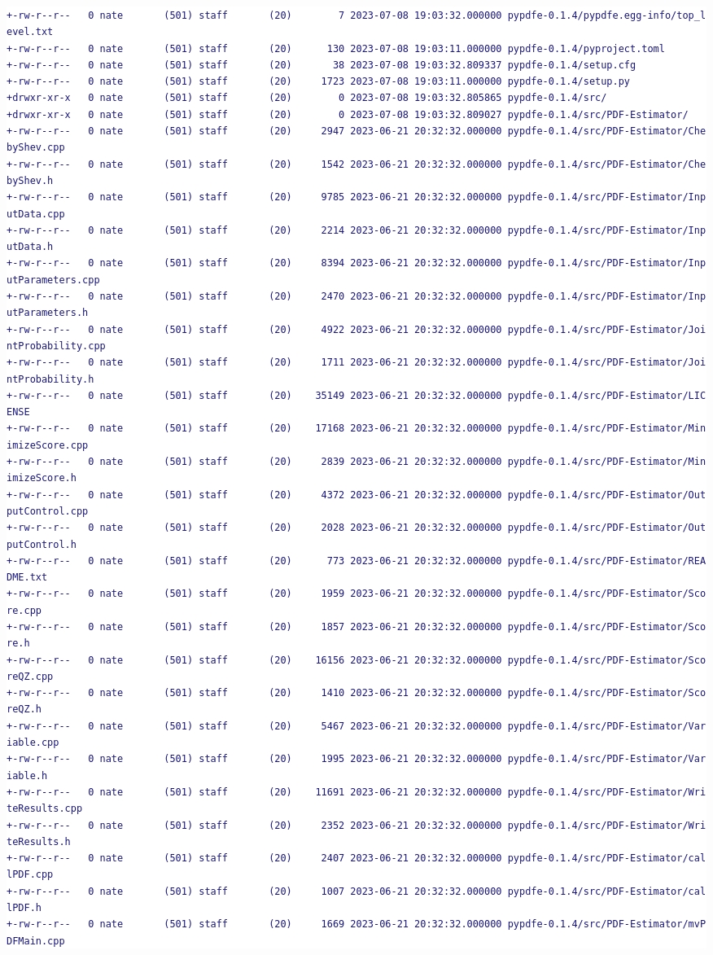 ```diff
+-rw-r--r--   0 nate       (501) staff       (20)        7 2023-07-08 19:03:32.000000 pypdfe-0.1.4/pypdfe.egg-info/top_level.txt
+-rw-r--r--   0 nate       (501) staff       (20)      130 2023-07-08 19:03:11.000000 pypdfe-0.1.4/pyproject.toml
+-rw-r--r--   0 nate       (501) staff       (20)       38 2023-07-08 19:03:32.809337 pypdfe-0.1.4/setup.cfg
+-rw-r--r--   0 nate       (501) staff       (20)     1723 2023-07-08 19:03:11.000000 pypdfe-0.1.4/setup.py
+drwxr-xr-x   0 nate       (501) staff       (20)        0 2023-07-08 19:03:32.805865 pypdfe-0.1.4/src/
+drwxr-xr-x   0 nate       (501) staff       (20)        0 2023-07-08 19:03:32.809027 pypdfe-0.1.4/src/PDF-Estimator/
+-rw-r--r--   0 nate       (501) staff       (20)     2947 2023-06-21 20:32:32.000000 pypdfe-0.1.4/src/PDF-Estimator/ChebyShev.cpp
+-rw-r--r--   0 nate       (501) staff       (20)     1542 2023-06-21 20:32:32.000000 pypdfe-0.1.4/src/PDF-Estimator/ChebyShev.h
+-rw-r--r--   0 nate       (501) staff       (20)     9785 2023-06-21 20:32:32.000000 pypdfe-0.1.4/src/PDF-Estimator/InputData.cpp
+-rw-r--r--   0 nate       (501) staff       (20)     2214 2023-06-21 20:32:32.000000 pypdfe-0.1.4/src/PDF-Estimator/InputData.h
+-rw-r--r--   0 nate       (501) staff       (20)     8394 2023-06-21 20:32:32.000000 pypdfe-0.1.4/src/PDF-Estimator/InputParameters.cpp
+-rw-r--r--   0 nate       (501) staff       (20)     2470 2023-06-21 20:32:32.000000 pypdfe-0.1.4/src/PDF-Estimator/InputParameters.h
+-rw-r--r--   0 nate       (501) staff       (20)     4922 2023-06-21 20:32:32.000000 pypdfe-0.1.4/src/PDF-Estimator/JointProbability.cpp
+-rw-r--r--   0 nate       (501) staff       (20)     1711 2023-06-21 20:32:32.000000 pypdfe-0.1.4/src/PDF-Estimator/JointProbability.h
+-rw-r--r--   0 nate       (501) staff       (20)    35149 2023-06-21 20:32:32.000000 pypdfe-0.1.4/src/PDF-Estimator/LICENSE
+-rw-r--r--   0 nate       (501) staff       (20)    17168 2023-06-21 20:32:32.000000 pypdfe-0.1.4/src/PDF-Estimator/MinimizeScore.cpp
+-rw-r--r--   0 nate       (501) staff       (20)     2839 2023-06-21 20:32:32.000000 pypdfe-0.1.4/src/PDF-Estimator/MinimizeScore.h
+-rw-r--r--   0 nate       (501) staff       (20)     4372 2023-06-21 20:32:32.000000 pypdfe-0.1.4/src/PDF-Estimator/OutputControl.cpp
+-rw-r--r--   0 nate       (501) staff       (20)     2028 2023-06-21 20:32:32.000000 pypdfe-0.1.4/src/PDF-Estimator/OutputControl.h
+-rw-r--r--   0 nate       (501) staff       (20)      773 2023-06-21 20:32:32.000000 pypdfe-0.1.4/src/PDF-Estimator/README.txt
+-rw-r--r--   0 nate       (501) staff       (20)     1959 2023-06-21 20:32:32.000000 pypdfe-0.1.4/src/PDF-Estimator/Score.cpp
+-rw-r--r--   0 nate       (501) staff       (20)     1857 2023-06-21 20:32:32.000000 pypdfe-0.1.4/src/PDF-Estimator/Score.h
+-rw-r--r--   0 nate       (501) staff       (20)    16156 2023-06-21 20:32:32.000000 pypdfe-0.1.4/src/PDF-Estimator/ScoreQZ.cpp
+-rw-r--r--   0 nate       (501) staff       (20)     1410 2023-06-21 20:32:32.000000 pypdfe-0.1.4/src/PDF-Estimator/ScoreQZ.h
+-rw-r--r--   0 nate       (501) staff       (20)     5467 2023-06-21 20:32:32.000000 pypdfe-0.1.4/src/PDF-Estimator/Variable.cpp
+-rw-r--r--   0 nate       (501) staff       (20)     1995 2023-06-21 20:32:32.000000 pypdfe-0.1.4/src/PDF-Estimator/Variable.h
+-rw-r--r--   0 nate       (501) staff       (20)    11691 2023-06-21 20:32:32.000000 pypdfe-0.1.4/src/PDF-Estimator/WriteResults.cpp
+-rw-r--r--   0 nate       (501) staff       (20)     2352 2023-06-21 20:32:32.000000 pypdfe-0.1.4/src/PDF-Estimator/WriteResults.h
+-rw-r--r--   0 nate       (501) staff       (20)     2407 2023-06-21 20:32:32.000000 pypdfe-0.1.4/src/PDF-Estimator/callPDF.cpp
+-rw-r--r--   0 nate       (501) staff       (20)     1007 2023-06-21 20:32:32.000000 pypdfe-0.1.4/src/PDF-Estimator/callPDF.h
+-rw-r--r--   0 nate       (501) staff       (20)     1669 2023-06-21 20:32:32.000000 pypdfe-0.1.4/src/PDF-Estimator/mvPDFMain.cpp
```